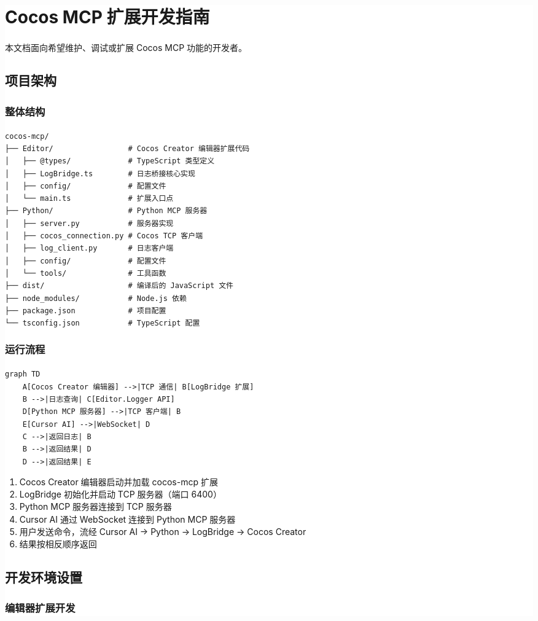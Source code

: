 # Cocos MCP 扩展开发指南

本文档面向希望维护、调试或扩展 Cocos MCP 功能的开发者。

## 项目架构

### 整体结构

```
cocos-mcp/
├── Editor/                 # Cocos Creator 编辑器扩展代码
│   ├── @types/             # TypeScript 类型定义
│   ├── LogBridge.ts        # 日志桥接核心实现
│   ├── config/             # 配置文件
│   └── main.ts             # 扩展入口点
├── Python/                 # Python MCP 服务器
│   ├── server.py           # 服务器实现
│   ├── cocos_connection.py # Cocos TCP 客户端
│   ├── log_client.py       # 日志客户端
│   ├── config/             # 配置文件
│   └── tools/              # 工具函数
├── dist/                   # 编译后的 JavaScript 文件
├── node_modules/           # Node.js 依赖
├── package.json            # 项目配置
└── tsconfig.json           # TypeScript 配置
```

### 运行流程

```mermaid
graph TD
    A[Cocos Creator 编辑器] -->|TCP 通信| B[LogBridge 扩展]
    B -->|日志查询| C[Editor.Logger API]
    D[Python MCP 服务器] -->|TCP 客户端| B
    E[Cursor AI] -->|WebSocket| D
    C -->|返回日志| B
    B -->|返回结果| D
    D -->|返回结果| E
```

1. Cocos Creator 编辑器启动并加载 cocos-mcp 扩展
2. LogBridge 初始化并启动 TCP 服务器（端口 6400）
3. Python MCP 服务器连接到 TCP 服务器
4. Cursor AI 通过 WebSocket 连接到 Python MCP 服务器
5. 用户发送命令，流经 Cursor AI -> Python -> LogBridge -> Cocos Creator
6. 结果按相反顺序返回

## 开发环境设置

### 编辑器扩展开发
